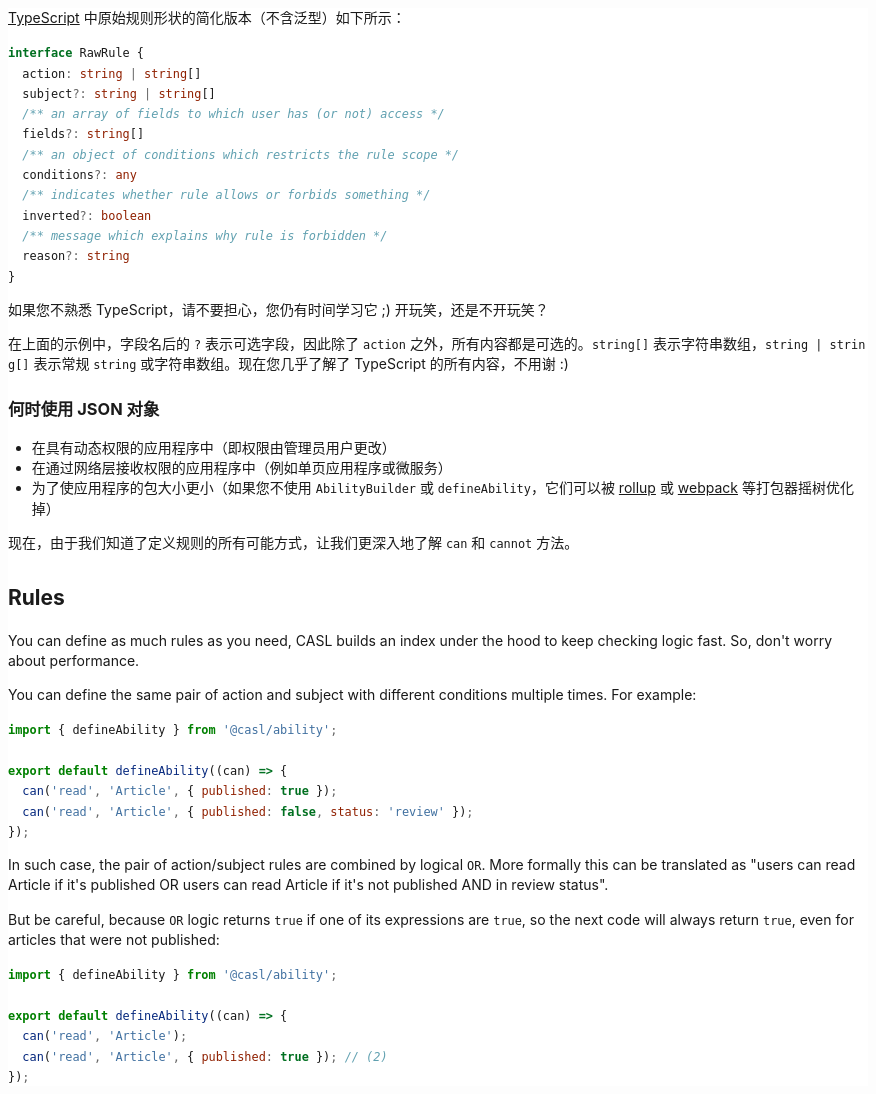 [TypeScript](http://www.typescriptlang.org/) 中原始规则形状的简化版本（不含泛型）如下所示：

```ts
interface RawRule {
  action: string | string[]
  subject?: string | string[]
  /** an array of fields to which user has (or not) access */
  fields?: string[]
  /** an object of conditions which restricts the rule scope */
  conditions?: any
  /** indicates whether rule allows or forbids something */
  inverted?: boolean
  /** message which explains why rule is forbidden */
  reason?: string
}
```

如果您不熟悉 TypeScript，请不要担心，您仍有时间学习它 ;) 开玩笑，还是不开玩笑？

在上面的示例中，字段名后的 `?` 表示可选字段，因此除了 `action` 之外，所有内容都是可选的。`string[]` 表示字符串数组，`string | string[]` 表示常规 `string` 或字符串数组。现在您几乎了解了 TypeScript 的所有内容，不用谢 :)

### 何时使用 JSON 对象

* 在具有动态权限的应用程序中（即权限由管理员用户更改）
* 在通过网络层接收权限的应用程序中（例如单页应用程序或微服务）
* 为了使应用程序的包大小更小（如果您不使用 `AbilityBuilder` 或 `defineAbility`，它们可以被 [rollup] 或 [webpack] 等打包器摇树优化掉）

[rollup]: https://rollupjs.org/guide/en/
[webpack]: https://webpack.js.org/

现在，由于我们知道了定义规则的所有可能方式，让我们更深入地了解 `can` 和 `cannot` 方法。

## Rules

You can define as much rules as you need, CASL builds an index under the hood to keep checking logic fast. So, don't worry about performance.

You can define the same pair of action and subject with different conditions multiple times. For example:

```js
import { defineAbility } from '@casl/ability';

export default defineAbility((can) => {
  can('read', 'Article', { published: true });
  can('read', 'Article', { published: false, status: 'review' });
});
```

In such case, the pair of action/subject rules are combined by logical `OR`. More formally this can be translated as "users can read Article if it's published OR users can read Article if it's not published AND in review status".

But be careful, because `OR` logic returns `true` if one of its expressions are `true`, so the next code will always return `true`, even for articles that were not published:

```js
import { defineAbility } from '@casl/ability';

export default defineAbility((can) => {
  can('read', 'Article');
  can('read', 'Article', { published: true }); // (2)
});
```


[DSL]: https://en.wikipedia.org/wiki/Domain-specific_language